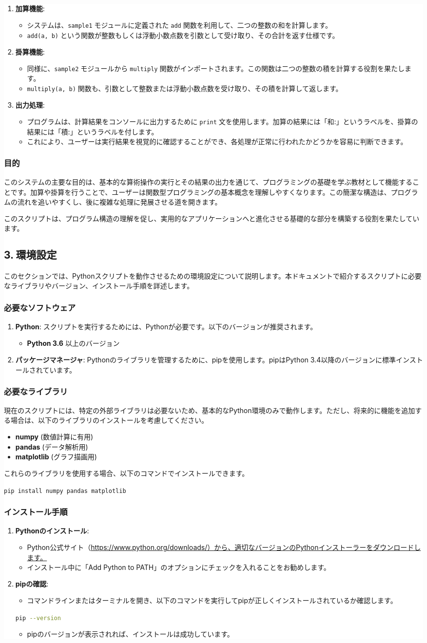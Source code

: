 1. **加算機能**:
   - システムは、`sample1` モジュールに定義された `add` 関数を利用して、二つの整数の和を計算します。
   - `add(a, b)` という関数が整数もしくは浮動小数点数を引数として受け取り、その合計を返す仕様です。

2. **掛算機能**:
   - 同様に、`sample2` モジュールから `multiply` 関数がインポートされます。この関数は二つの整数の積を計算する役割を果たします。
   - `multiply(a, b)` 関数も、引数として整数または浮動小数点数を受け取り、その積を計算して返します。

3. **出力処理**:
   - プログラムは、計算結果をコンソールに出力するために `print` 文を使用します。加算の結果には「和:」というラベルを、掛算の結果には「積:」というラベルを付します。
   - これにより、ユーザーは実行結果を視覚的に確認することができ、各処理が正常に行われたかどうかを容易に判断できます。

### 目的
このシステムの主要な目的は、基本的な算術操作の実行とその結果の出力を通じて、プログラミングの基礎を学ぶ教材として機能することです。加算や掛算を行うことで、ユーザーは関数型プログラミングの基本概念を理解しやすくなります。この簡潔な構造は、プログラムの流れを追いやすくし、後に複雑な処理に発展させる道を開きます。

このスクリプトは、プログラム構造の理解を促し、実用的なアプリケーションへと進化させる基礎的な部分を構築する役割を果たしています。

## 3. 環境設定


このセクションでは、Pythonスクリプトを動作させるための環境設定について説明します。本ドキュメントで紹介するスクリプトに必要なライブラリやバージョン、インストール手順を詳述します。

### 必要なソフトウェア

1. **Python**: スクリプトを実行するためには、Pythonが必要です。以下のバージョンが推奨されます。
   - **Python 3.6** 以上のバージョン

2. **パッケージマネージャ**: Pythonのライブラリを管理するために、pipを使用します。pipはPython 3.4以降のバージョンに標準インストールされています。

### 必要なライブラリ

現在のスクリプトには、特定の外部ライブラリは必要ないため、基本的なPython環境のみで動作します。ただし、将来的に機能を追加する場合は、以下のライブラリのインストールを考慮してください。

- **numpy** (数値計算に有用)
- **pandas** (データ解析用)
- **matplotlib** (グラフ描画用)

これらのライブラリを使用する場合、以下のコマンドでインストールできます。

```bash
pip install numpy pandas matplotlib
```

### インストール手順

1. **Pythonのインストール**: 
   - Python公式サイト（https://www.python.org/downloads/）から、適切なバージョンのPythonインストーラーをダウンロードします。
   - インストール中に「Add Python to PATH」のオプションにチェックを入れることをお勧めします。

2. **pipの確認**: 
   - コマンドラインまたはターミナルを開き、以下のコマンドを実行してpipが正しくインストールされているか確認します。
   ```bash
   pip --version
   ```
   - pipのバージョンが表示されれば、インストールは成功しています。
